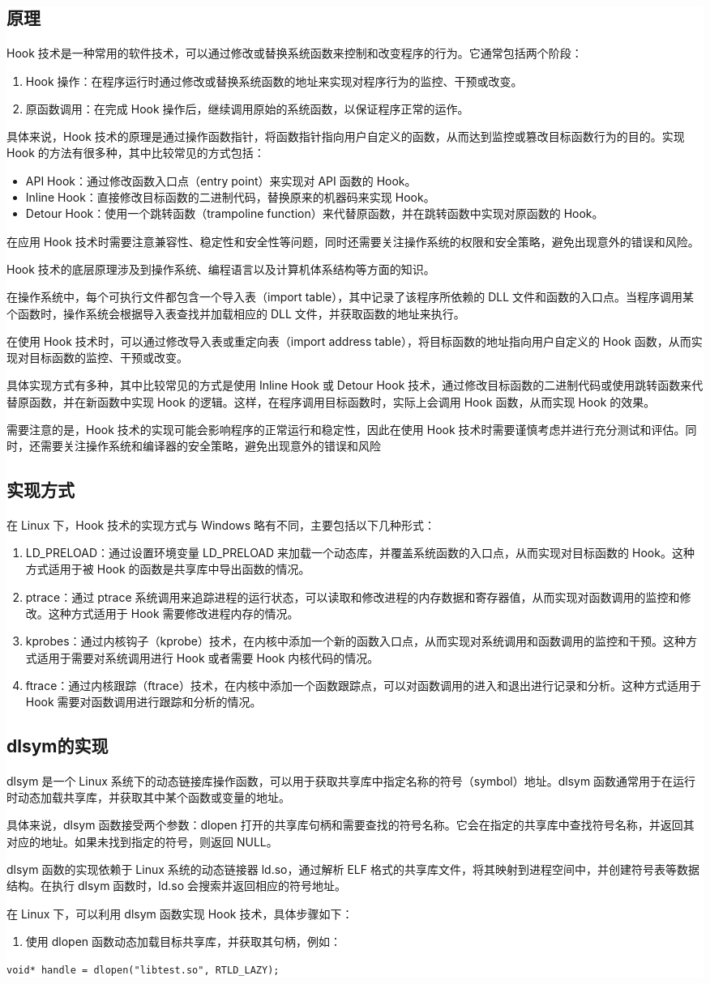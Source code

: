 ## 原理

Hook 技术是一种常用的软件技术，可以通过修改或替换系统函数来控制和改变程序的行为。它通常包括两个阶段：

1. Hook 操作：在程序运行时通过修改或替换系统函数的地址来实现对程序行为的监控、干预或改变。

2. 原函数调用：在完成 Hook 操作后，继续调用原始的系统函数，以保证程序正常的运作。

具体来说，Hook 技术的原理是通过操作函数指针，将函数指针指向用户自定义的函数，从而达到监控或篡改目标函数行为的目的。实现 Hook 的方法有很多种，其中比较常见的方式包括：

- API Hook：通过修改函数入口点（entry point）来实现对 API 函数的 Hook。
- Inline Hook：直接修改目标函数的二进制代码，替换原来的机器码来实现 Hook。
- Detour Hook：使用一个跳转函数（trampoline function）来代替原函数，并在跳转函数中实现对原函数的 Hook。

在应用 Hook 技术时需要注意兼容性、稳定性和安全性等问题，同时还需要关注操作系统的权限和安全策略，避免出现意外的错误和风险。

Hook 技术的底层原理涉及到操作系统、编程语言以及计算机体系结构等方面的知识。

在操作系统中，每个可执行文件都包含一个导入表（import table），其中记录了该程序所依赖的 DLL 文件和函数的入口点。当程序调用某个函数时，操作系统会根据导入表查找并加载相应的 DLL 文件，并获取函数的地址来执行。

在使用 Hook 技术时，可以通过修改导入表或重定向表（import address table），将目标函数的地址指向用户自定义的 Hook 函数，从而实现对目标函数的监控、干预或改变。

具体实现方式有多种，其中比较常见的方式是使用 Inline Hook 或 Detour Hook 技术，通过修改目标函数的二进制代码或使用跳转函数来代替原函数，并在新函数中实现 Hook 的逻辑。这样，在程序调用目标函数时，实际上会调用 Hook 函数，从而实现 Hook 的效果。

需要注意的是，Hook 技术的实现可能会影响程序的正常运行和稳定性，因此在使用 Hook 技术时需要谨慎考虑并进行充分测试和评估。同时，还需要关注操作系统和编译器的安全策略，避免出现意外的错误和风险

## 实现方式

在 Linux 下，Hook 技术的实现方式与 Windows 略有不同，主要包括以下几种形式：

1. LD_PRELOAD：通过设置环境变量 LD_PRELOAD 来加载一个动态库，并覆盖系统函数的入口点，从而实现对目标函数的 Hook。这种方式适用于被 Hook 的函数是共享库中导出函数的情况。

2. ptrace：通过 ptrace 系统调用来追踪进程的运行状态，可以读取和修改进程的内存数据和寄存器值，从而实现对函数调用的监控和修改。这种方式适用于 Hook 需要修改进程内存的情况。

3. kprobes：通过内核钩子（kprobe）技术，在内核中添加一个新的函数入口点，从而实现对系统调用和函数调用的监控和干预。这种方式适用于需要对系统调用进行 Hook 或者需要 Hook 内核代码的情况。

4. ftrace：通过内核跟踪（ftrace）技术，在内核中添加一个函数跟踪点，可以对函数调用的进入和退出进行记录和分析。这种方式适用于 Hook 需要对函数调用进行跟踪和分析的情况。

## dlsym的实现

dlsym 是一个 Linux 系统下的动态链接库操作函数，可以用于获取共享库中指定名称的符号（symbol）地址。dlsym 函数通常用于在运行时动态加载共享库，并获取其中某个函数或变量的地址。

具体来说，dlsym 函数接受两个参数：dlopen 打开的共享库句柄和需要查找的符号名称。它会在指定的共享库中查找符号名称，并返回其对应的地址。如果未找到指定的符号，则返回 NULL。

dlsym 函数的实现依赖于 Linux 系统的动态链接器 ld.so，通过解析 ELF 格式的共享库文件，将其映射到进程空间中，并创建符号表等数据结构。在执行 dlsym 函数时，ld.so 会搜索并返回相应的符号地址。

在 Linux 下，可以利用 dlsym 函数实现 Hook 技术，具体步骤如下：

1. 使用 dlopen 函数动态加载目标共享库，并获取其句柄，例如：

```
void* handle = dlopen("libtest.so", RTLD_LAZY);
```
